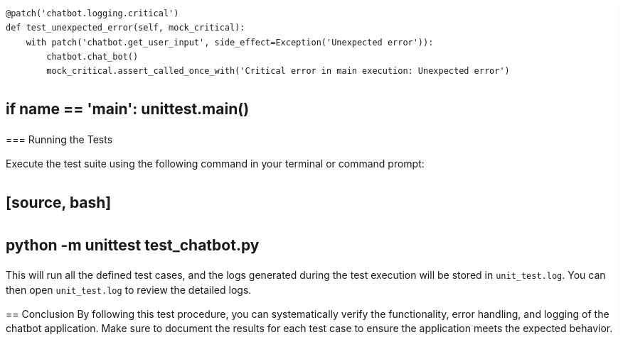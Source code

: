     @patch('chatbot.logging.critical')
    def test_unexpected_error(self, mock_critical):
        with patch('chatbot.get_user_input', side_effect=Exception('Unexpected error')):
            chatbot.chat_bot()
            mock_critical.assert_called_once_with('Critical error in main execution: Unexpected error')

if __name__ == '__main__':
    unittest.main()
----

=== Running the Tests

Execute the test suite using the following command in your terminal or command prompt:

[source, bash]
----
python -m unittest test_chatbot.py
----

This will run all the defined test cases, and the logs generated during the test execution will be stored in `unit_test.log`. You can then open `unit_test.log` to review the detailed logs.

== Conclusion
By following this test procedure, you can systematically verify the functionality, error handling, and logging of the chatbot application. Make sure to document the results for each test case to ensure the application meets the expected behavior.
